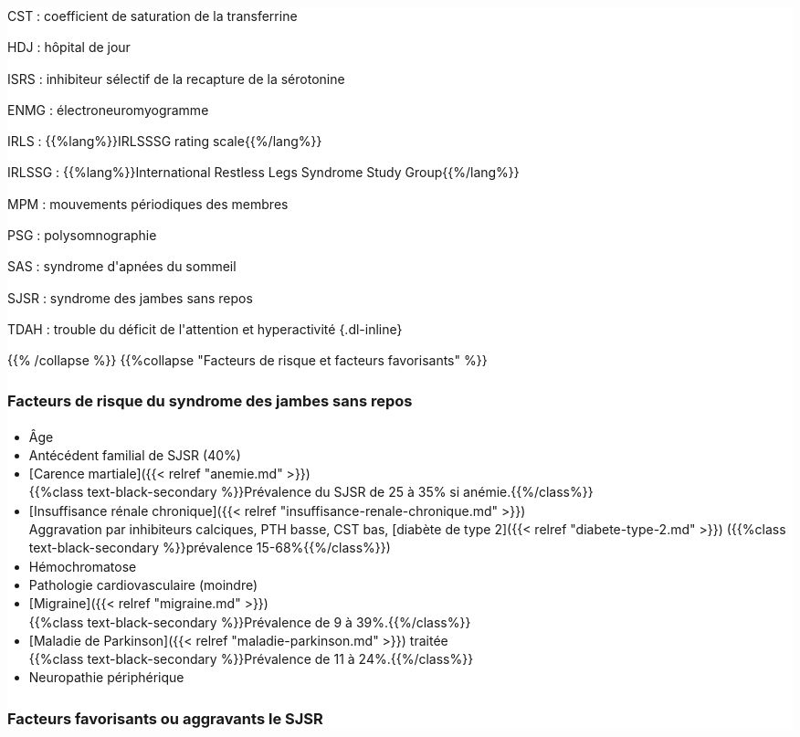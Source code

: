 CST
: coefficient de saturation de la transferrine

HDJ
: hôpital de jour

ISRS
: inhibiteur sélectif de la recapture de la sérotonine

ENMG
: électroneuromyogramme

IRLS
: {{%lang%}}IRLSSSG rating scale{{%/lang%}}

IRLSSG
: {{%lang%}}International Restless Legs Syndrome Study Group{{%/lang%}}

MPM
: mouvements périodiques des membres

PSG
: polysomnographie

SAS
: syndrome d'apnées du sommeil

SJSR
: syndrome des jambes sans repos

TDAH
: trouble du déficit de l'attention et hyperactivité
{.dl-inline}

{{% /collapse %}}
{{%collapse "Facteurs de risque et facteurs favorisants" %}}

### Facteurs de risque du syndrome des jambes sans repos

- Âge
- Antécédent familial de SJSR (40%)
- [Carence martiale]({{< relref "anemie.md" >}})  
  {{%class text-black-secondary %}}Prévalence du SJSR de 25 à 35% si anémie.{{%/class%}}
- [Insuffisance rénale chronique]({{< relref "insuffisance-renale-chronique.md" >}})  
  Aggravation par inhibiteurs calciques, PTH basse, CST bas, [diabète de type 2]({{< relref "diabete-type-2.md" >}}) ({{%class text-black-secondary %}}prévalence 15-68%{{%/class%}})
- Hémochromatose
- Pathologie cardiovasculaire (moindre)
- [Migraine]({{< relref "migraine.md" >}})  
  {{%class text-black-secondary %}}Prévalence de 9 à 39%.{{%/class%}}
- [Maladie de Parkinson]({{< relref "maladie-parkinson.md" >}}) traitée  
  {{%class text-black-secondary %}}Prévalence de 11 à 24%.{{%/class%}}
- Neuropathie périphérique

### Facteurs favorisants ou aggravants le SJSR

